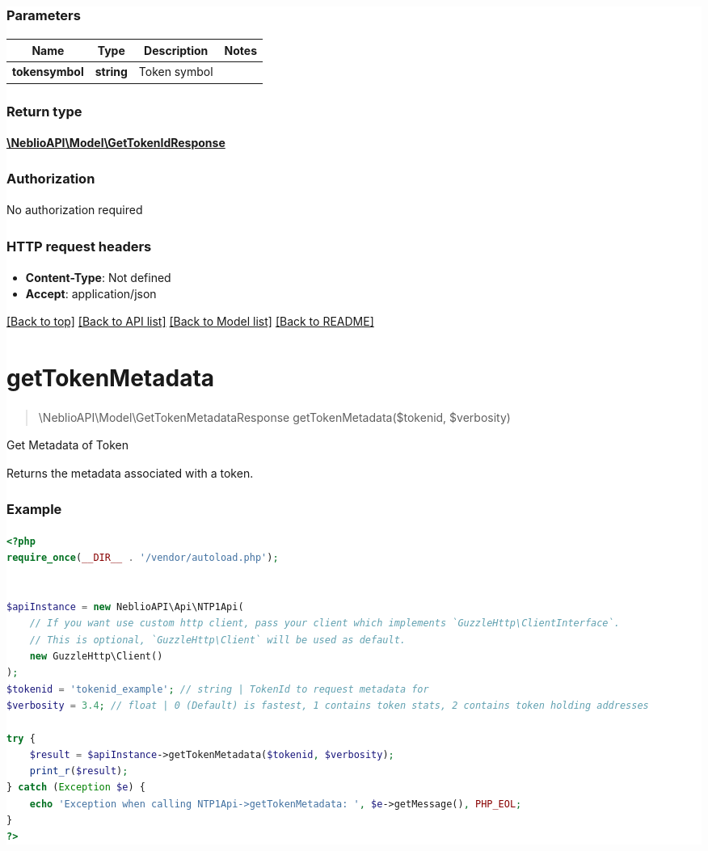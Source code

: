 ### Parameters

Name | Type | Description  | Notes
------------- | ------------- | ------------- | -------------
 **tokensymbol** | **string**| Token symbol |

### Return type

[**\NeblioAPI\Model\GetTokenIdResponse**](../Model/GetTokenIdResponse.md)

### Authorization

No authorization required

### HTTP request headers

 - **Content-Type**: Not defined
 - **Accept**: application/json

[[Back to top]](#) [[Back to API list]](../../README.md#documentation-for-api-endpoints) [[Back to Model list]](../../README.md#documentation-for-models) [[Back to README]](../../README.md)

# **getTokenMetadata**
> \NeblioAPI\Model\GetTokenMetadataResponse getTokenMetadata($tokenid, $verbosity)

Get Metadata of Token

Returns the metadata associated with a token.

### Example
```php
<?php
require_once(__DIR__ . '/vendor/autoload.php');


$apiInstance = new NeblioAPI\Api\NTP1Api(
    // If you want use custom http client, pass your client which implements `GuzzleHttp\ClientInterface`.
    // This is optional, `GuzzleHttp\Client` will be used as default.
    new GuzzleHttp\Client()
);
$tokenid = 'tokenid_example'; // string | TokenId to request metadata for
$verbosity = 3.4; // float | 0 (Default) is fastest, 1 contains token stats, 2 contains token holding addresses

try {
    $result = $apiInstance->getTokenMetadata($tokenid, $verbosity);
    print_r($result);
} catch (Exception $e) {
    echo 'Exception when calling NTP1Api->getTokenMetadata: ', $e->getMessage(), PHP_EOL;
}
?>
```
